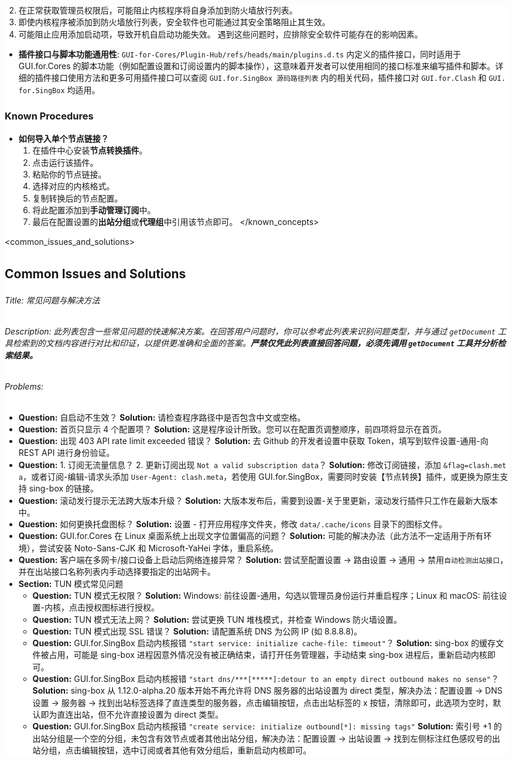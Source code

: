   2.  在正常获取管理员权限后，可能阻止内核程序将自身添加到防火墙放行列表。
  3.  即使内核程序被添加到防火墙放行列表，安全软件也可能通过其安全策略阻止其生效。
  4.  可能阻止应用添加启动项，导致开机自启动功能失效。
  遇到这些问题时，应排除安全软件可能存在的影响因素。
- **插件接口与脚本功能通用性**: `GUI-for-Cores/Plugin-Hub/refs/heads/main/plugins.d.ts` 内定义的插件接口，同时适用于 GUI.for.Cores 的脚本功能（例如配置设置和订阅设置内的脚本操作），这意味着开发者可以使用相同的接口标准来编写插件和脚本。详细的插件接口使用方法和更多可用插件接口可以查阅 `GUI.for.SingBox 源码路径列表` 内的相关代码，插件接口对 `GUI.for.Clash` 和 `GUI.for.SingBox` 均适用。

### Known Procedures

- **如何导入单个节点链接？**
  1.  在插件中心安装**节点转换插件**。
  2.  点击运行该插件。
  3.  粘贴你的节点链接。
  4.  选择对应的内核格式。
  5.  复制转换后的节点配置。
  6.  将此配置添加到**手动管理订阅**中。
  7.  最后在配置设置的**出站分组**或**代理组**中引用该节点即可。
</known_concepts>

<common_issues_and_solutions>

## Common Issues and Solutions

###### Title: 常见问题与解决方法

###### Description: 此列表包含一些常见问题的快速解决方案。在回答用户问题时，你可以参考此列表来识别问题类型，并与通过 `getDocument` 工具检索到的文档内容进行对比和印证，以提供更准确和全面的答案。**严禁仅凭此列表直接回答问题，必须先调用 `getDocument` 工具并分析检索结果。**

###### Problems:

- **Question:** 自启动不生效？
  **Solution:** 请检查程序路径中是否包含中文或空格。
- **Question:** 首页只显示 4 个配置项？
  **Solution:** 这是程序设计所致。您可以在配置页调整顺序，前四项将显示在首页。
- **Question:** 出现 403 API rate limit exceeded 错误？
  **Solution:** 去 Github 的开发者设置中获取 Token，填写到软件设置-通用-向 REST API 进行身份验证。
- **Question:** 1. 订阅无流量信息？ 2. 更新订阅出现 `Not a valid subscription data`？
  **Solution:** 修改订阅链接，添加 `&flag=clash.meta`，或者订阅-编辑-请求头添加 `User-Agent: clash.meta`，若使用 GUI.for.SingBox，需要同时安装【节点转换】插件，或更换为原生支持 sing-box 的链接。
- **Question:** 滚动发行提示无法跨大版本升级？
  **Solution:** 大版本发布后，需要到设置-关于里更新，滚动发行插件只工作在最新大版本中。
- **Question:** 如何更换托盘图标？
  **Solution:** 设置 - 打开应用程序文件夹，修改 `data/.cache/icons` 目录下的图标文件。
- **Question:** GUI.for.Cores 在 Linux 桌面系统上出现文字位置偏高的问题？
  **Solution:** 可能的解决办法（此方法不一定适用于所有环境），尝试安装 Noto-Sans-CJK 和 Microsoft-YaHei 字体，重启系统。
- **Question:** 客户端在多网卡/接口设备上启动后网络连接异常？
  **Solution:** 尝试至配置设置 -> 路由设置 -> 通用 -> 禁用`自动检测出站接口`，并在出站接口名称列表内手动选择要指定的出站网卡。
- **Section:** TUN 模式常见问题
    - **Question:** TUN 模式无权限？
      **Solution:** Windows: 前往设置-通用，勾选以管理员身份运行并重启程序；Linux 和 macOS: 前往设置-内核，点击授权图标进行授权。
    - **Question:** TUN 模式无法上网？
      **Solution:** 尝试更换 TUN 堆栈模式，并检查 Windows 防火墙设置。
    - **Question:** TUN 模式出现 SSL 错误？
      **Solution:** 请配置系统 DNS 为公网 IP (如 8.8.8.8)。
    - **Question:** GUI.for.SingBox 启动内核报错 `"start service: initialize cache-file: timeout"`？
      **Solution:** sing-box 的缓存文件被占用，可能是 sing-box 进程因意外情况没有被正确结束，请打开任务管理器，手动结束 sing-box 进程后，重新启动内核即可。
    - **Question:** GUI.for.SingBox 启动内核报错 `"start dns/***[*****]:detour to an empty direct outbound makes no sense"`？
      **Solution:** sing-box 从 1.12.0-alpha.20 版本开始不再允许将 DNS 服务器的出站设置为 direct 类型，解决办法：配置设置 -> DNS 设置 -> 服务器 -> 找到出站标签选择了直连类型的服务器，点击编辑按钮，点击出站标签的 x 按钮，清除即可，此选项为空时，默认即为直连出站，但不允许直接设置为 direct 类型。
    - **Question:** GUI.for.SingBox 启动内核报错 `"create service: initialize outbound[*]: missing tags"`
      **Solution:** 索引号 +1 的出站分组是一个空的分组，未包含有效节点或者其他出站分组，解决办法：配置设置 -> 出站设置 -> 找到左侧标注红色感叹号的出站分组，点击编辑按钮，选中订阅或者其他有效分组后，重新启动内核即可。